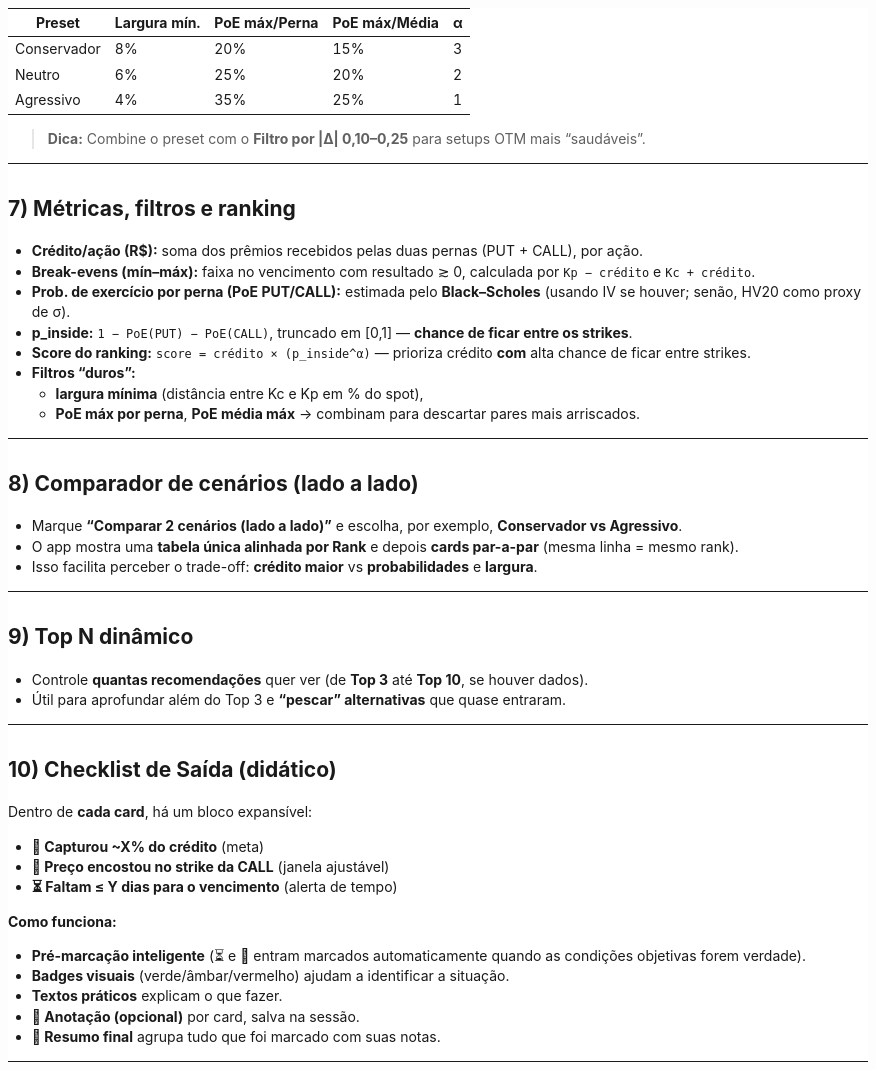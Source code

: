 | Preset       | Largura mín. | PoE máx/Perna | PoE máx/Média | α |
|--------------|---------------|---------------|---------------|---|
| Conservador  | 8%            | 20%           | 15%           | 3 |
| Neutro       | 6%            | 25%           | 20%           | 2 |
| Agressivo    | 4%            | 35%           | 25%           | 1 |

> **Dica:** Combine o preset com o **Filtro por |Δ| 0,10–0,25** para setups OTM mais “saudáveis”.

---

## 7) Métricas, filtros e ranking
- **Crédito/ação (R$):** soma dos prêmios recebidos pelas duas pernas (PUT + CALL), por ação.  
- **Break-evens (mín–máx):** faixa no vencimento com resultado ≳ 0, calculada por `Kp − crédito` e `Kc + crédito`.  
- **Prob. de exercício por perna (PoE PUT/CALL):** estimada pelo **Black–Scholes** (usando IV se houver; senão, HV20 como proxy de σ).  
- **p_inside:** `1 − PoE(PUT) − PoE(CALL)`, truncado em [0,1] — **chance de ficar entre os strikes**.  
- **Score do ranking:** `score = crédito × (p_inside^α)` — prioriza crédito **com** alta chance de ficar entre strikes.  
- **Filtros “duros”:**  
  - **largura mínima** (distância entre Kc e Kp em % do spot),  
  - **PoE máx por perna**, **PoE média máx** → combinam para descartar pares mais arriscados.

---

## 8) Comparador de cenários (lado a lado)
- Marque **“Comparar 2 cenários (lado a lado)”** e escolha, por exemplo, **Conservador vs Agressivo**.  
- O app mostra uma **tabela única alinhada por Rank** e depois **cards par-a-par** (mesma linha = mesmo rank).  
- Isso facilita perceber o trade-off: **crédito maior** vs **probabilidades** e **largura**.

---

## 9) Top N dinâmico
- Controle **quantas recomendações** quer ver (de **Top 3** até **Top 10**, se houver dados).  
- Útil para aprofundar além do Top 3 e **“pescar” alternativas** que quase entraram.

---

## 10) Checklist de Saída (didático)
Dentro de **cada card**, há um bloco expansível:

- **🎯 Capturou ~X% do crédito** (meta)  
- **🔺 Preço encostou no strike da CALL** (janela ajustável)  
- **⏳ Faltam ≤ Y dias para o vencimento** (alerta de tempo)

**Como funciona:**
- **Pré-marcação inteligente** (⏳ e 🔺 entram marcados automaticamente quando as condições objetivas forem verdade).  
- **Badges visuais** (verde/âmbar/vermelho) ajudam a identificar a situação.  
- **Textos práticos** explicam o que fazer.  
- **📝 Anotação (opcional)** por card, salva na sessão.  
- **🧩 Resumo final** agrupa tudo que foi marcado com suas notas.

---